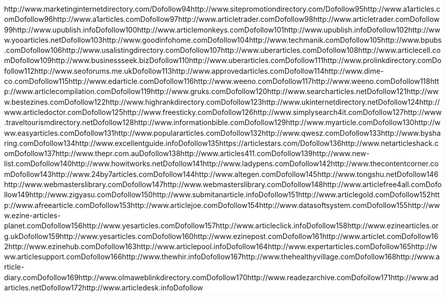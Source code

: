 </td><td>http://www.marketinginternetdirectory.com/</td><td>Dofollow</td></tr><tr><td>94</td><td>http://www.sitepromotiondirectory.com/</td><td>Dofollow</td></tr><tr><td>95</td><td>http://www.a1articles.com</td><td>Dofollow</td></tr><tr><td>96</td><td>http://www.a1articles.com</td><td>Dofollow</td></tr><tr><td>97</td><td>http://www.articletrader.com</td><td>Dofollow</td></tr><tr><td>98</td><td>http://www.articletrader.com</td><td>Dofollow</td></tr><tr><td>99</td><td>http://www.upublish.info</td><td>Dofollow</td></tr><tr><td>100</td><td>http://www.articlemonkeys.com</td><td>Dofollow</td></tr><tr><td>101</td><td>http://www.upublish.info</td><td>Dofollow</td></tr><tr><td>102</td><td>http://www.yooarticles.net</td><td>Dofollow</td></tr><tr><td>103</td><td>http://www.goodinfohome.com</td><td>Dofollow</td></tr><tr><td>104</td><td>http://www.techmanik.com</td><td>Dofollow</td></tr><tr><td>105</td><td>http://www.bpubs.com</td><td>Dofollow</td></tr><tr><td>106</td><td>http://www.usalistingdirectory.com</td><td>Dofollow</td></tr><tr><td>107</td><td>http://www.uberarticles.com</td><td>Dofollow</td></tr><tr><td>108</td><td>http://www.articlecell.com</td><td>Dofollow</td></tr><tr><td>109</td><td>http://www.businessseek.biz</td><td>Dofollow</td></tr><tr><td>110</td><td>http://www.uberarticles.com</td><td>Dofollow</td></tr><tr><td>111</td><td>http://www.prolinkdirectory.com</td><td>Dofollow</td></tr><tr><td>112</td><td>http://www.seoforums.me.uk</td><td>Dofollow</td></tr><tr><td>113</td><td>http://www.approvedarticles.com</td><td>Dofollow</td></tr><tr><td>114</td><td>http://www.dime-co.com</td><td>Dofollow</td></tr><tr><td>115</td><td>http://www.edarticle.com</td><td>Dofollow</td></tr><tr><td>116</td><td>http://www.weeno.com</td><td>Dofollow</td></tr><tr><td>117</td><td>http://www.weeno.com</td><td>Dofollow</td></tr><tr><td>118</td><td>http://www.articlecompilation.com</td><td>Dofollow</td></tr><tr><td>119</td><td>http://www.gruks.com</td><td>Dofollow</td></tr><tr><td>120</td><td>http://www.searcharticles.net</td><td>Dofollow</td></tr><tr><td>121</td><td>http://www.bestezines.com</td><td>Dofollow</td></tr><tr><td>122</td><td>http://www.highrankdirectory.com</td><td>Dofollow</td></tr><tr><td>123</td><td>http://www.ukinternetdirectory.net</td><td>Dofollow</td></tr><tr><td>124</td><td>http://www.articledoctor.com</td><td>Dofollow</td></tr><tr><td>125</td><td>http://www.freesticky.com</td><td>Dofollow</td></tr><tr><td>126</td><td>http://www.simplysearch4it.com</td><td>Dofollow</td></tr><tr><td>127</td><td>http://www.traveltourismdirectory.net</td><td>Dofollow</td></tr><tr><td>128</td><td>http://www.informationbible.com</td><td>Dofollow</td></tr><tr><td>129</td><td>http://www.myarticle.com</td><td>Dofollow</td></tr><tr><td>130</td><td>http://www.easyarticles.com</td><td>Dofollow</td></tr><tr><td>131</td><td>http://www.populararticles.com</td><td>Dofollow</td></tr><tr><td>132</td><td>http://www.qwesz.com</td><td>Dofollow</td></tr><tr><td>133</td><td>http://www.bysharing.com</td><td>Dofollow</td></tr><tr><td>134</td><td>http://www.excellentguide.info</td><td>Dofollow</td></tr><tr><td>135</td><td>https://articlestars.com/</td><td>Dofollow</td></tr><tr><td>136</td><td>http://www.netarticleshack.com</td><td>Dofollow</td></tr><tr><td>137</td><td>http://www.thepr.com.au</td><td>Dofollow</td></tr><tr><td>138</td><td>http://www.articles411.com</td><td>Dofollow</td></tr><tr><td>139</td><td>http://www.new-list.com</td><td>Dofollow</td></tr><tr><td>140</td><td>http://www.howitworks.net</td><td>Dofollow</td></tr><tr><td>141</td><td>http://www.ladypens.com</td><td>Dofollow</td></tr><tr><td>142</td><td>http://www.thecontentcorner.com</td><td>Dofollow</td></tr><tr><td>143</td><td>http://www.24by7articles.com</td><td>Dofollow</td></tr><tr><td>144</td><td>http://www.altegen.com</td><td>Dofollow</td></tr><tr><td>145</td><td>http://www.tongshu.net</td><td>Dofollow</td></tr><tr><td>146</td><td>http://www.webmasterslibrary.com</td><td>Dofollow</td></tr><tr><td>147</td><td>http://www.webmasterslibrary.com</td><td>Dofollow</td></tr><tr><td>148</td><td>http://www.articlefree4all.com</td><td>Dofollow</td></tr><tr><td>149</td><td>http://www.zigyasu.com</td><td>Dofollow</td></tr><tr><td>150</td><td>http://www.submitanarticle.info</td><td>Dofollow</td></tr><tr><td>151</td><td>http://www.articlegold.com</td><td>Dofollow</td></tr><tr><td>152</td><td>http://www.afreearticle.com</td><td>Dofollow</td></tr><tr><td>153</td><td>http://www.articlejoe.com</td><td>Dofollow</td></tr><tr><td>154</td><td>http://www.datasoftsystem.com</td><td>Dofollow</td></tr><tr><td>155</td><td>http://www.ezine-articles-planet.com</td><td>Dofollow</td></tr><tr><td>156</td><td>http://www.yesarticles.com</td><td>Dofollow</td></tr><tr><td>157</td><td>http://www.articleclick.info</td><td>Dofollow</td></tr><tr><td>158</td><td>http://www.ezinearticles.org.uk</td><td>Dofollow</td></tr><tr><td>159</td><td>http://www.yesarticles.com</td><td>Dofollow</td></tr><tr><td>160</td><td>http://www.ezinepost.com</td><td>Dofollow</td></tr><tr><td>161</td><td>http://www.articlet.com</td><td>Dofollow</td></tr><tr><td>162</td><td>http://www.ezinehub.com</td><td>Dofollow</td></tr><tr><td>163</td><td>http://www.articlepool.info</td><td>Dofollow</td></tr><tr><td>164</td><td>http://www.expertarticles.com</td><td>Dofollow</td></tr><tr><td>165</td><td>http://www.articlesupport.com</td><td>Dofollow</td></tr><tr><td>166</td><td>http://www.thewhir.info</td><td>Dofollow</td></tr><tr><td>167</td><td>http://www.thehealthyvillage.com</td><td>Dofollow</td></tr><tr><td>168</td><td>http://www.article-diary.com</td><td>Dofollow</td></tr><tr><td>169</td><td>http://www.olmaweblinkdirectory.com</td><td>Dofollow</td></tr><tr><td>170</td><td>http://www.readezarchive.com</td><td>Dofollow</td></tr><tr><td>171</td><td>http://www.adarticles.net</td><td>Dofollow</td></tr><tr><td>172</td><td>http://www.articledesk.info</td><td>Dofollow</td></tr><tr>